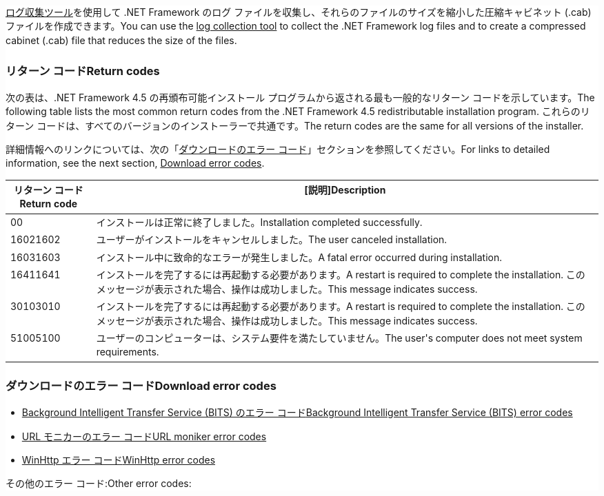 <span data-ttu-id="55f42-251">[ログ収集ツール](https://www.microsoft.com/download/details.aspx?id=12493)を使用して .NET Framework のログ ファイルを収集し、それらのファイルのサイズを縮小した圧縮キャビネット (.cab) ファイルを作成できます。</span><span class="sxs-lookup"><span data-stu-id="55f42-251">You can use the [log collection tool](https://www.microsoft.com/download/details.aspx?id=12493) to collect the .NET Framework log files and to create a compressed cabinet (.cab) file that reduces the size of the files.</span></span>

<a name="return_codes"></a>

### <a name="return-codes"></a><span data-ttu-id="55f42-252">リターン コード</span><span class="sxs-lookup"><span data-stu-id="55f42-252">Return codes</span></span>

<span data-ttu-id="55f42-253">次の表は、.NET Framework 4.5 の再頒布可能インストール プログラムから返される最も一般的なリターン コードを示しています。</span><span class="sxs-lookup"><span data-stu-id="55f42-253">The following table lists the most common return codes from the .NET Framework 4.5 redistributable installation program.</span></span> <span data-ttu-id="55f42-254">これらのリターン コードは、すべてのバージョンのインストーラーで共通です。</span><span class="sxs-lookup"><span data-stu-id="55f42-254">The return codes are the same for all versions of the installer.</span></span>

<span data-ttu-id="55f42-255">詳細情報へのリンクについては、次の「[ダウンロードのエラー コード](#additional_error_codes)」セクションを参照してください。</span><span class="sxs-lookup"><span data-stu-id="55f42-255">For links to detailed information, see the next section, [Download error codes](#additional_error_codes).</span></span>

|<span data-ttu-id="55f42-256">リターン コード</span><span class="sxs-lookup"><span data-stu-id="55f42-256">Return code</span></span>|<span data-ttu-id="55f42-257">[説明]</span><span class="sxs-lookup"><span data-stu-id="55f42-257">Description</span></span>|
|-----------------|-----------------|
|<span data-ttu-id="55f42-258">0</span><span class="sxs-lookup"><span data-stu-id="55f42-258">0</span></span>|<span data-ttu-id="55f42-259">インストールは正常に終了しました。</span><span class="sxs-lookup"><span data-stu-id="55f42-259">Installation completed successfully.</span></span>|
|<span data-ttu-id="55f42-260">1602</span><span class="sxs-lookup"><span data-stu-id="55f42-260">1602</span></span>|<span data-ttu-id="55f42-261">ユーザーがインストールをキャンセルしました。</span><span class="sxs-lookup"><span data-stu-id="55f42-261">The user canceled installation.</span></span>|
|<span data-ttu-id="55f42-262">1603</span><span class="sxs-lookup"><span data-stu-id="55f42-262">1603</span></span>|<span data-ttu-id="55f42-263">インストール中に致命的なエラーが発生しました。</span><span class="sxs-lookup"><span data-stu-id="55f42-263">A fatal error occurred during installation.</span></span>|
|<span data-ttu-id="55f42-264">1641</span><span class="sxs-lookup"><span data-stu-id="55f42-264">1641</span></span>|<span data-ttu-id="55f42-265">インストールを完了するには再起動する必要があります。</span><span class="sxs-lookup"><span data-stu-id="55f42-265">A restart is required to complete the installation.</span></span> <span data-ttu-id="55f42-266">このメッセージが表示された場合、操作は成功しました。</span><span class="sxs-lookup"><span data-stu-id="55f42-266">This message indicates success.</span></span>|
|<span data-ttu-id="55f42-267">3010</span><span class="sxs-lookup"><span data-stu-id="55f42-267">3010</span></span>|<span data-ttu-id="55f42-268">インストールを完了するには再起動する必要があります。</span><span class="sxs-lookup"><span data-stu-id="55f42-268">A restart is required to complete the installation.</span></span> <span data-ttu-id="55f42-269">このメッセージが表示された場合、操作は成功しました。</span><span class="sxs-lookup"><span data-stu-id="55f42-269">This message indicates success.</span></span>|
|<span data-ttu-id="55f42-270">5100</span><span class="sxs-lookup"><span data-stu-id="55f42-270">5100</span></span>|<span data-ttu-id="55f42-271">ユーザーのコンピューターは、システム要件を満たしていません。</span><span class="sxs-lookup"><span data-stu-id="55f42-271">The user's computer does not meet system requirements.</span></span>|

<a name="additional_error_codes"></a>

### <a name="download-error-codes"></a><span data-ttu-id="55f42-272">ダウンロードのエラー コード</span><span class="sxs-lookup"><span data-stu-id="55f42-272">Download error codes</span></span>

- [<span data-ttu-id="55f42-273">Background Intelligent Transfer Service (BITS) のエラー コード</span><span class="sxs-lookup"><span data-stu-id="55f42-273">Background Intelligent Transfer Service (BITS) error codes</span></span>](/windows/desktop/Bits/bits-return-values)

- [<span data-ttu-id="55f42-274">URL モニカーのエラー コード</span><span class="sxs-lookup"><span data-stu-id="55f42-274">URL moniker error codes</span></span>](https://docs.microsoft.com/previous-versions/windows/internet-explorer/ie-developer/platform-apis/ms775145%28v=vs.85%29)

- [<span data-ttu-id="55f42-275">WinHttp エラー コード</span><span class="sxs-lookup"><span data-stu-id="55f42-275">WinHttp error codes</span></span>](/windows/desktop/WinHttp/error-messages)

<span data-ttu-id="55f42-276">その他のエラー コード:</span><span class="sxs-lookup"><span data-stu-id="55f42-276">Other error codes:</span></span>
